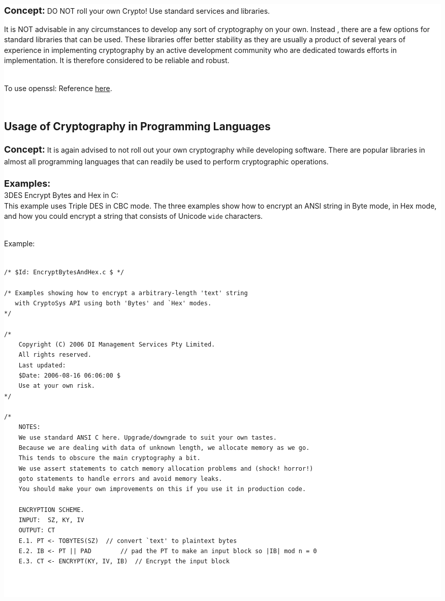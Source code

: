 <font size="4"><strong>Concept:</strong></font>  DO NOT roll your own Crypto! Use standard services and libraries. <br />

It is NOT advisable in any circumstances to develop any sort of cryptography on your own. Instead , there are a few options for standard libraries that can be used.
These libraries offer better stability as they are usually a product of several years of experience in implementing cryptography by an active development community who are
dedicated towards efforts in implementation. It is therefore considered to be reliable and robust. <br /> <br />

To use openssl:
Reference <a href="https://www.cryptosys.net/encrypt3des_ex.html">here</a>. <br /> <br />

<p id="usagelibrary">
<h2>Usage of Cryptography in Programming Languages</h2>

<font size="4"><strong>Concept:</strong></font> It is again advised to not roll out your own cryptography while developing software. There are popular libraries in almost all programming
languages that can readily be used to perform cryptographic operations.
<br /> <br />
<font size="4"><strong>Examples:</strong></font> <br />
<span class="green">3DES Encrypt Bytes and Hex in C:</span> <br />
This example uses Triple DES in CBC mode. The three examples show how to encrypt an ANSI string in Byte mode, in Hex mode, and how you could encrypt a string that consists of Unicode `wide` characters. <br /> <br />

Example:
<pre>
<code>
/* $Id: EncryptBytesAndHex.c $ */

/* Examples showing how to encrypt a arbitrary-length 'text' string
   with CryptoSys API using both 'Bytes' and `Hex' modes.
*/

/*
    Copyright (C) 2006 DI Management Services Pty Limited.
    All rights reserved. <www.di-mgt.com.au> <www.cryptosys.net>
    Last updated:
    $Date: 2006-08-16 06:06:00 $
    Use at your own risk.
*/

/*
    NOTES:
    We use standard ANSI C here. Upgrade/downgrade to suit your own tastes.
    Because we are dealing with data of unknown length, we allocate memory as we go.
    This tends to obscure the main cryptography a bit.
    We use assert statements to catch memory allocation problems and (shock! horror!)
    goto statements to handle errors and avoid memory leaks.
    You should make your own improvements on this if you use it in production code.

    ENCRYPTION SCHEME.
    INPUT:  SZ, KY, IV
    OUTPUT: CT
    E.1. PT <- TOBYTES(SZ)  // convert `text' to plaintext bytes
    E.2. IB <- PT || PAD        // pad the PT to make an input block so |IB| mod n = 0
    E.3. CT <- ENCRYPT(KY, IV, IB)  // Encrypt the input block
